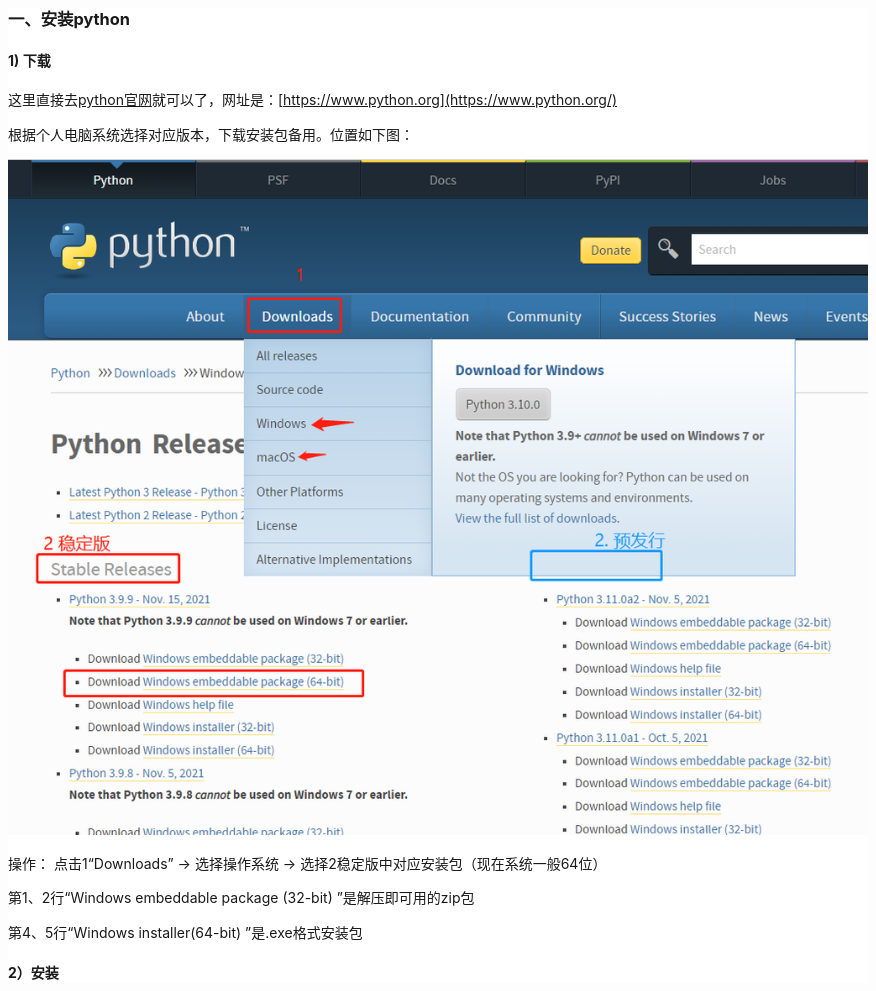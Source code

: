 ### 一、安装python

#### 1) 下载

这里直接去[python官网](https://www.python.org/)就可以了，网址是：[https://www.python.org](https://www.python.org/)

根据个人电脑系统选择对应版本，下载安装包备用。位置如下图：

![](../blogImg/images/202111261500.png)

操作： 点击1“Downloads”  ->  选择操作系统  -> 选择2稳定版中对应安装包（现在系统一般64位）

第1、2行“Windows embeddable package (32-bit) ”是解压即可用的zip包

第4、5行“Windows installer(64-bit) ”是.exe格式安装包



#### 2）安装
